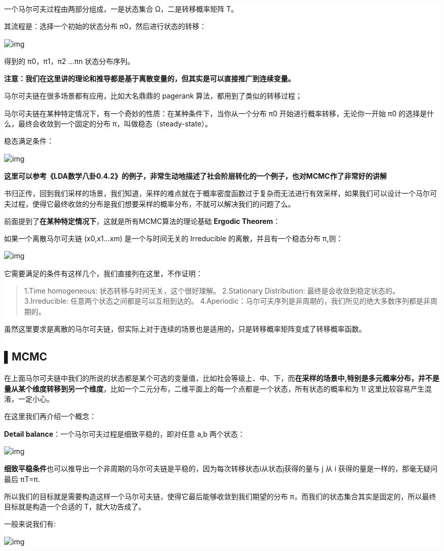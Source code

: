 一个马尔可夫过程由两部分组成，一是状态集合 Ω，二是转移概率矩阵 T。 

其流程是：选择一个初始的状态分布 π0，然后进行状态的转移：  

![img](https://ask.qcloudimg.com/http-save/yehe-781483/2qmqehuguq.png?imageView2/2/w/1620)

得到的 π0，π1，π2 ...πn 状态分布序列。 

**注意：我们在这里讲的理论和推导都是基于离散变量的，但其实是可以直接推广到连续变量。**

马尔可夫链在很多场景都有应用，比如大名鼎鼎的 pagerank 算法，都用到了类似的转移过程；

马尔可夫链在某种特定情况下，有一个奇妙的性质：在某种条件下，当你从一个分布 π0 开始进行概率转移，无论你一开始 π0 的选择是什么，最终会收敛到一个固定的分布 π，叫做稳态（steady-state）。 

稳态满足条件：  

![img](https://ask.qcloudimg.com/http-save/yehe-781483/3coawvp1zs.png?imageView2/2/w/1620)

**这里可以参考《LDA数学八卦0.4.2》的例子，非常生动地描述了社会阶层转化的一个例子，也对MCMC作了非常好的讲解**

书归正传，回到我们采样的场景，我们知道，采样的难点就在于概率密度函数过于复杂而无法进行有效采样，如果我们可以设计一个马尔可夫过程，使得它最终收敛的分布是我们想要采样的概率分布，不就可以解决我们的问题了么。

前面提到了**在某种特定情况下**，这就是所有MCMC算法的理论基础 **Ergodic Theorem**： 

 如果一个离散马尔可夫链 (x0,x1...xm) 是一个与时间无关的 Irreducible 的离散，并且有一个稳态分布 π,则：  

![img](https://ask.qcloudimg.com/http-save/yehe-781483/1s1c7lkrew.png?imageView2/2/w/1620)

它需要满足的条件有这样几个，我们直接列在这里，不作证明：‍‍‍‍‍‍‍‍‍‍‍‍‍‍‍‍

> 1.Time homogeneous: 状态转移与时间无关，这个很好理解。  2.Stationary Distribution: 最终是会收敛到稳定状态的。  3.Irreducible: 任意两个状态之间都是可以互相到达的。  4.Aperiodic：马尔可夫序列是非周期的，我们所见的绝大多数序列都是非周期的。

虽然这里要求是离散的马尔可夫链，但实际上对于连续的场景也是适用的，只是转移概率矩阵变成了转移概率函数。

##  

## 

## **▌MCMC**

在上面马尔可夫链中我们的所说的状态都是某个可选的变量值，比如社会等级上、中、下，而**在采样的场景中,特别是多元概率分布，并不是量从某个维度转移到另一个维度**，比如一个二元分布，二维平面上的每一个点都是一个状态，所有状态的概率和为 1! 这里比较容易产生混淆，一定小心。

在这里我们再介绍一个概念：   

**Detail balance**：一个马尔可夫过程是细致平稳的，即对任意 a,b 两个状态：  

![img](https://ask.qcloudimg.com/http-save/yehe-781483/xs65oqm68l.png?imageView2/2/w/1620)

**细致平稳条件**也可以推导出一个非周期的马尔可夫链是平稳的，因为每次转移状态i从状态j获得的量与 j 从 i 获得的量是一样的，那毫无疑问最后 πT=π.

所以我们的目标就是需要构造这样一个马尔可夫链，使得它最后能够收敛到我们期望的分布 π，而我们的状态集合其实是固定的，所以最终目标就是构造一个合适的 T，就大功告成了。

一般来说我们有:  

![img](https://ask.qcloudimg.com/http-save/yehe-781483/ibzdjdahwh.png?imageView2/2/w/1620)
